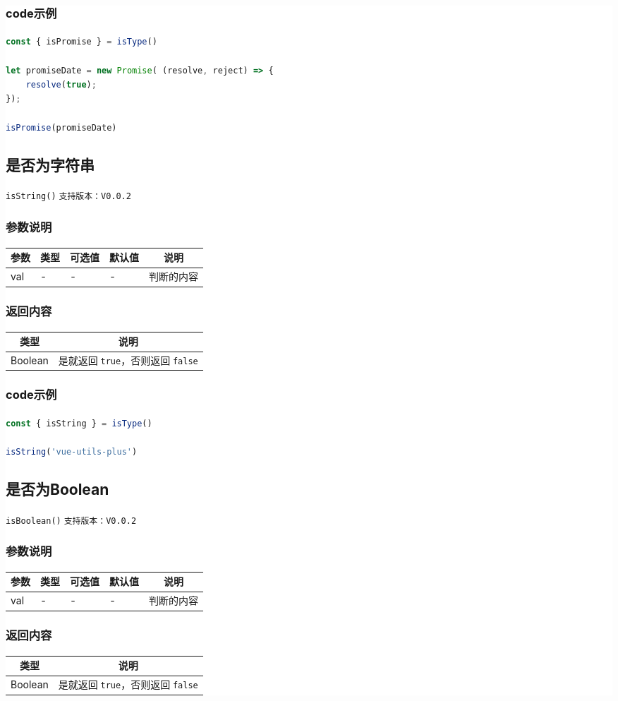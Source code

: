 ### code示例

```javascript
const { isPromise } = isType()

let promiseDate = new Promise( (resolve, reject) => {
    resolve(true);
});

isPromise(promiseDate)
```


## 是否为字符串

`isString()` `支持版本：V0.0.2`

### 参数说明

| 参数  | 类型  | 可选值 | 默认值 | 说明    |
|-----|-----|-----|-----|-------|
| val | -   | -   | -   | 判断的内容 |

### 返回内容

| 类型      | 说明                       |
|---------|--------------------------|
| Boolean | 是就返回 `true`，否则返回 `false` |

### code示例

```javascript
const { isString } = isType()

isString('vue-utils-plus')
```


## 是否为Boolean

`isBoolean()` `支持版本：V0.0.2`

### 参数说明

| 参数  | 类型  | 可选值 | 默认值 | 说明    |
|-----|-----|-----|-----|-------|
| val | -   | -   | -   | 判断的内容 |

### 返回内容

| 类型      | 说明                       |
|---------|--------------------------|
| Boolean | 是就返回 `true`，否则返回 `false` |

